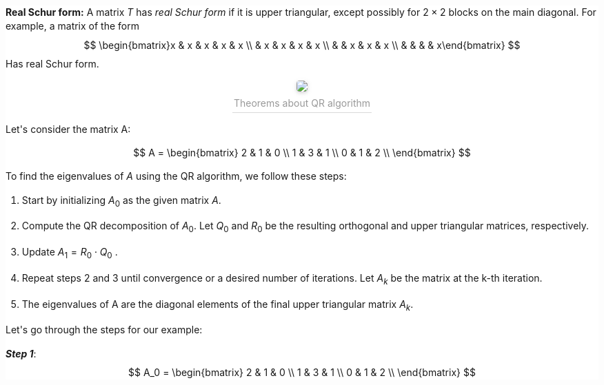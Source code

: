 **Real Schur form:** A matrix $T$ has *real Schur form* if it is upper triangular, except possibly for $2 \times 2$ blocks on the main diagonal. For example, a matrix of the form
$$
\begin{bmatrix}x & x & x & x & x \\ & x & x & x & x \\ & & x & x & x \\ & & & & 	x\end{bmatrix}
$$
Has real Schur form.

<center>
    <img style="border-radius: 0.3125em;
    box-shadow: 0 2px 4px 0 rgba(34,36,38,.12),0 2px 10px 0 rgba(34,36,38,.08);"
    src="https://search.pstatic.net/common?src=https://i.imgur.com/S3hpMBj.png">
    <br>
    <div style="color:orange; border-bottom: 1px solid #d9d9d9;
    display: inline-block;
    color: #999;
    padding: 2px;">Theorems about QR algorithm
    </div>
</center>

Let's consider the matrix A:


$$
A =
\begin{bmatrix}
2 & 1 & 0 \\
1 & 3 & 1 \\
0 & 1 & 2 \\
\end{bmatrix}
$$

To find the eigenvalues of $A$ using the QR algorithm, we follow these steps:

1. Start by initializing $A_0$ as the given matrix $A$.

2. Compute the QR decomposition of $A_0$. Let $Q_0$ and $R_0$ be the resulting orthogonal and upper triangular matrices, respectively.

3. Update $A_1=R_0 \cdot Q_0$ .

4. Repeat steps 2 and 3 until convergence or a desired number of iterations. Let $A_k$ be the matrix at the k-th iteration.

5. The eigenvalues of A are the diagonal elements of the final upper triangular matrix $A_k$.

Let's go through the steps for our example:

***Step 1***:
$$
A_0 = 
\begin{bmatrix}
2 & 1 & 0 \\
1 & 3 & 1 \\
0 & 1 & 2 \\
\end{bmatrix}
$$
